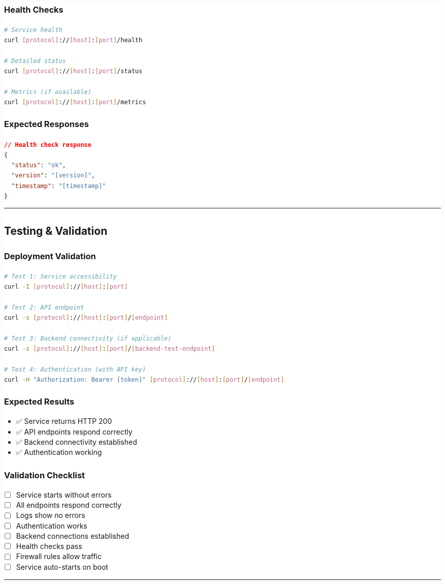 ### Health Checks
```bash
# Service health
curl [protocol]://[host]:[port]/health

# Detailed status
curl [protocol]://[host]:[port]/status

# Metrics (if available)
curl [protocol]://[host]:[port]/metrics
```

### Expected Responses
```json
// Health check response
{
  "status": "ok",
  "version": "[version]",
  "timestamp": "[timestamp]"
}
```

---

## Testing & Validation

### Deployment Validation
```bash
# Test 1: Service accessibility
curl -I [protocol]://[host]:[port]

# Test 2: API endpoint
curl -s [protocol]://[host]:[port]/[endpoint]

# Test 3: Backend connectivity (if applicable)
curl -s [protocol]://[host]:[port]/[backend-test-endpoint]

# Test 4: Authentication (with API key)
curl -H "Authorization: Bearer [token]" [protocol]://[host]:[port]/[endpoint]
```

### Expected Results
- ✅ Service returns HTTP 200
- ✅ API endpoints respond correctly
- ✅ Backend connectivity established
- ✅ Authentication working

### Validation Checklist
- [ ] Service starts without errors
- [ ] All endpoints respond correctly
- [ ] Logs show no errors
- [ ] Authentication works
- [ ] Backend connections established
- [ ] Health checks pass
- [ ] Firewall rules allow traffic
- [ ] Service auto-starts on boot

---

[key]: [value]
[key]: [value]